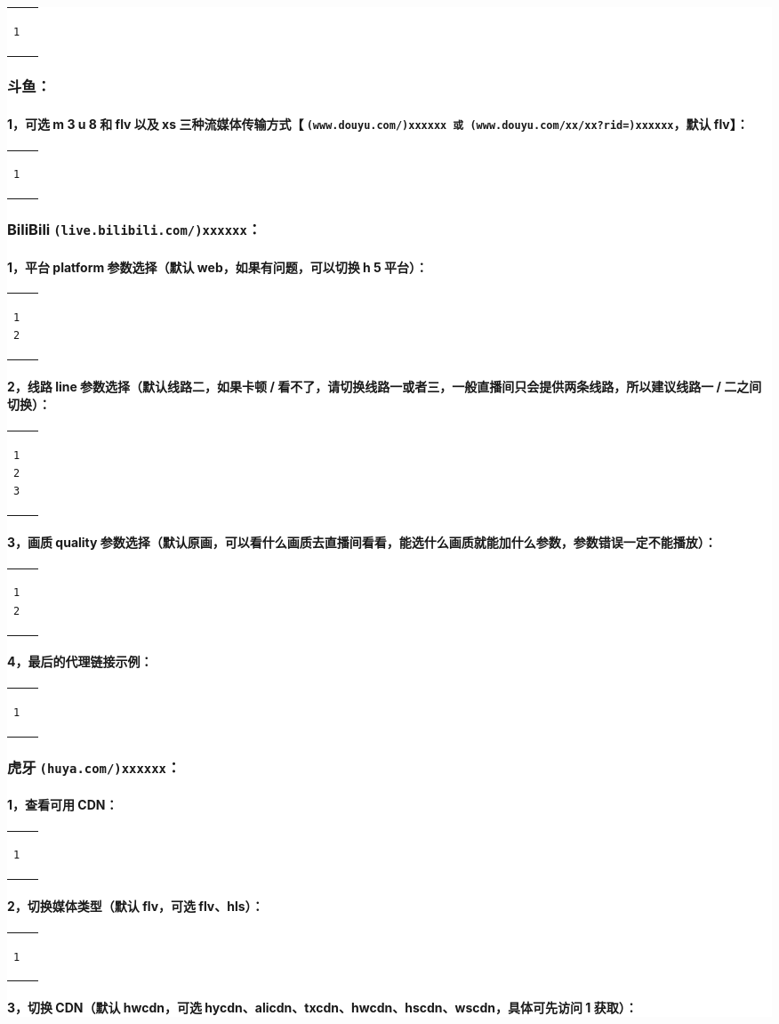 <table><tbody><tr><td><pre tabindex="0"><code><span>1
</span></code></pre></td><td><pre tabindex="0"></pre></td></tr></tbody></table>

### **斗鱼：**

#### 1，可选 m 3 u 8 和 flv 以及 xs 三种流媒体传输方式【 `(www.douyu.com/)xxxxxx 或 (www.douyu.com/xx/xx?rid=)xxxxxx`，默认 flv】：

<table><tbody><tr><td><pre tabindex="0"><code><span>1
</span></code></pre></td><td><pre tabindex="0"></pre></td></tr></tbody></table>

### **BiliBili `(live.bilibili.com/)xxxxxx`：**

#### 1，平台 platform 参数选择（默认 web，如果有问题，可以切换 h 5 平台）：

<table><tbody><tr><td><pre tabindex="0"><code><span>1
</span><span>2
</span></code></pre></td><td><pre tabindex="0"></pre></td></tr></tbody></table>

#### 2，线路 line 参数选择（默认线路二，如果卡顿 / 看不了，请切换线路一或者三，一般直播间只会提供两条线路，所以建议线路一 / 二之间切换）：

<table><tbody><tr><td><pre tabindex="0"><code><span>1
</span><span>2
</span><span>3
</span></code></pre></td><td><pre tabindex="0"></pre></td></tr></tbody></table>

#### 3，画质 quality 参数选择（默认原画，可以看什么画质去直播间看看，能选什么画质就能加什么参数，参数错误一定不能播放）：

<table><tbody><tr><td><pre tabindex="0"><code><span>1
</span><span>2
</span></code></pre></td><td><pre tabindex="0"></pre></td></tr></tbody></table>

#### 4，最后的代理链接示例：

<table><tbody><tr><td><pre tabindex="0"><code><span>1
</span></code></pre></td><td><pre tabindex="0"></pre></td></tr></tbody></table>

### **虎牙 `(huya.com/)xxxxxx`：**

#### 1，查看可用 CDN：

<table><tbody><tr><td><pre tabindex="0"><code><span>1
</span></code></pre></td><td><pre tabindex="0"></pre></td></tr></tbody></table>

#### 2，切换媒体类型（默认 flv，可选 flv、hls）：

<table><tbody><tr><td><pre tabindex="0"><code><span>1
</span></code></pre></td><td><pre tabindex="0"></pre></td></tr></tbody></table>

#### 3，切换 CDN（默认 hwcdn，可选 hycdn、alicdn、txcdn、hwcdn、hscdn、wscdn，具体可先访问 1 获取）：
